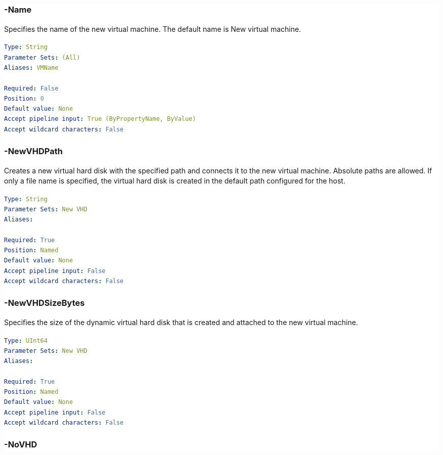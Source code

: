 ### -Name

Specifies the name of the new virtual machine.
The default name is New virtual machine.

```yaml
Type: String
Parameter Sets: (All)
Aliases: VMName

Required: False
Position: 0
Default value: None
Accept pipeline input: True (ByPropertyName, ByValue)
Accept wildcard characters: False
```

### -NewVHDPath

Creates a new virtual hard disk with the specified path and connects it to the new virtual machine.
Absolute paths are allowed.
If only a file name is specified, the virtual hard disk is created in the default path configured for the host.

```yaml
Type: String
Parameter Sets: New VHD
Aliases:

Required: True
Position: Named
Default value: None
Accept pipeline input: False
Accept wildcard characters: False
```

### -NewVHDSizeBytes

Specifies the size of the dynamic virtual hard disk that is created and attached to the new virtual machine.

```yaml
Type: UInt64
Parameter Sets: New VHD
Aliases:

Required: True
Position: Named
Default value: None
Accept pipeline input: False
Accept wildcard characters: False
```

### -NoVHD
